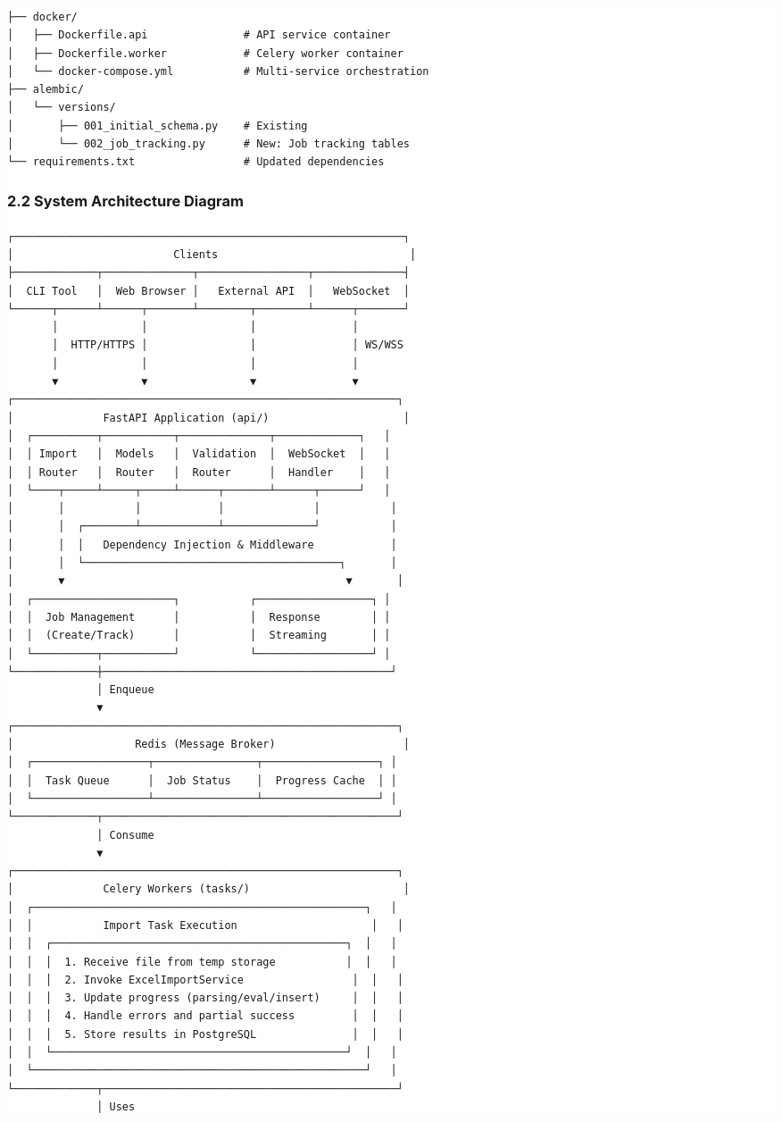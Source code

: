 ```
├── docker/
│   ├── Dockerfile.api               # API service container
│   ├── Dockerfile.worker            # Celery worker container
│   └── docker-compose.yml           # Multi-service orchestration
├── alembic/
│   └── versions/
│       ├── 001_initial_schema.py    # Existing
│       └── 002_job_tracking.py      # New: Job tracking tables
└── requirements.txt                 # Updated dependencies
```

### 2.2 System Architecture Diagram

```
┌─────────────────────────────────────────────────────────────┐
│                         Clients                              │
├─────────────┬──────────────┬─────────────────┬──────────────┤
│  CLI Tool   │  Web Browser │   External API  │   WebSocket  │
└──────┬──────┴──────┬───────┴────────┬────────┴──────┬───────┘
       │             │                │               │
       │  HTTP/HTTPS │                │               │ WS/WSS
       │             │                │               │
       ▼             ▼                ▼               ▼
┌────────────────────────────────────────────────────────────┐
│              FastAPI Application (api/)                     │
│  ┌──────────┬───────────┬──────────────┬─────────────┐   │
│  │ Import   │  Models   │  Validation  │  WebSocket  │   │
│  │ Router   │  Router   │  Router      │  Handler    │   │
│  └────┬─────┴─────┬─────┴──────┬───────┴──────┬──────┘   │
│       │           │            │              │           │
│       │  ┌────────┴────────────┴──────────────┘           │
│       │  │   Dependency Injection & Middleware            │
│       │  └────────────────────────────────────────┐       │
│       ▼                                            ▼       │
│  ┌──────────────────────┐           ┌──────────────────┐ │
│  │  Job Management      │           │  Response        │ │
│  │  (Create/Track)      │           │  Streaming       │ │
│  └──────────┬───────────┘           └──────────────────┘ │
└─────────────┼─────────────────────────────────────────────┘
              │ Enqueue
              ▼
┌────────────────────────────────────────────────────────────┐
│                   Redis (Message Broker)                    │
│  ┌──────────────────┬────────────────┬──────────────────┐ │
│  │  Task Queue      │  Job Status    │  Progress Cache  │ │
│  └──────────────────┴────────────────┴──────────────────┘ │
└─────────────┬──────────────────────────────────────────────┘
              │ Consume
              ▼
┌────────────────────────────────────────────────────────────┐
│              Celery Workers (tasks/)                        │
│  ┌────────────────────────────────────────────────────┐   │
│  │           Import Task Execution                     │   │
│  │  ┌──────────────────────────────────────────────┐  │   │
│  │  │  1. Receive file from temp storage           │  │   │
│  │  │  2. Invoke ExcelImportService                 │  │   │
│  │  │  3. Update progress (parsing/eval/insert)     │  │   │
│  │  │  4. Handle errors and partial success         │  │   │
│  │  │  5. Store results in PostgreSQL               │  │   │
│  │  └──────────────────────────────────────────────┘  │   │
│  └────────────────────────────────────────────────────┘   │
└─────────────┬──────────────────────────────────────────────┘
              │ Uses
```